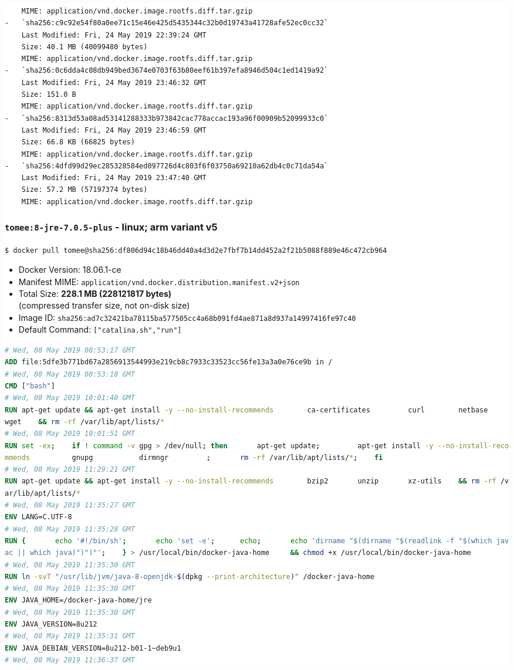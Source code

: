 		MIME: application/vnd.docker.image.rootfs.diff.tar.gzip
	-	`sha256:c9c92e54f80a0ee71c15e46e425d5435344c32b0d19743a41728afe52ec0cc32`  
		Last Modified: Fri, 24 May 2019 22:39:24 GMT  
		Size: 40.1 MB (40099480 bytes)  
		MIME: application/vnd.docker.image.rootfs.diff.tar.gzip
	-	`sha256:0c6dda4c08db949bed3674e0703f63b80eef61b397efa8946d504c1ed1419a92`  
		Last Modified: Fri, 24 May 2019 23:46:32 GMT  
		Size: 151.0 B  
		MIME: application/vnd.docker.image.rootfs.diff.tar.gzip
	-	`sha256:8313d53a08ad53141288333b973842cac778accac193a96f00909b52099933c0`  
		Last Modified: Fri, 24 May 2019 23:46:59 GMT  
		Size: 66.8 KB (66825 bytes)  
		MIME: application/vnd.docker.image.rootfs.diff.tar.gzip
	-	`sha256:4dfd99d29ec285328584ed097726d4c803f6f03750a69210a62db4c0c71da54a`  
		Last Modified: Fri, 24 May 2019 23:47:40 GMT  
		Size: 57.2 MB (57197374 bytes)  
		MIME: application/vnd.docker.image.rootfs.diff.tar.gzip

### `tomee:8-jre-7.0.5-plus` - linux; arm variant v5

```console
$ docker pull tomee@sha256:df806d94c18b46dd40a4d3d2e7fbf7b14dd452a2f21b5088f889e46c472cb964
```

-	Docker Version: 18.06.1-ce
-	Manifest MIME: `application/vnd.docker.distribution.manifest.v2+json`
-	Total Size: **228.1 MB (228121817 bytes)**  
	(compressed transfer size, not on-disk size)
-	Image ID: `sha256:ad7c32421ba78115ba577505cc4a68b091fd4ae871a8d937a14997416fe97c40`
-	Default Command: `["catalina.sh","run"]`

```dockerfile
# Wed, 08 May 2019 08:53:17 GMT
ADD file:5dfe3b771bd67a2856913544993e219cb8c7933c33523cc56fe13a3a0e76ce9b in / 
# Wed, 08 May 2019 08:53:18 GMT
CMD ["bash"]
# Wed, 08 May 2019 10:01:40 GMT
RUN apt-get update && apt-get install -y --no-install-recommends 		ca-certificates 		curl 		netbase 		wget 	&& rm -rf /var/lib/apt/lists/*
# Wed, 08 May 2019 10:01:51 GMT
RUN set -ex; 	if ! command -v gpg > /dev/null; then 		apt-get update; 		apt-get install -y --no-install-recommends 			gnupg 			dirmngr 		; 		rm -rf /var/lib/apt/lists/*; 	fi
# Wed, 08 May 2019 11:29:21 GMT
RUN apt-get update && apt-get install -y --no-install-recommends 		bzip2 		unzip 		xz-utils 	&& rm -rf /var/lib/apt/lists/*
# Wed, 08 May 2019 11:35:27 GMT
ENV LANG=C.UTF-8
# Wed, 08 May 2019 11:35:28 GMT
RUN { 		echo '#!/bin/sh'; 		echo 'set -e'; 		echo; 		echo 'dirname "$(dirname "$(readlink -f "$(which javac || which java)")")"'; 	} > /usr/local/bin/docker-java-home 	&& chmod +x /usr/local/bin/docker-java-home
# Wed, 08 May 2019 11:35:30 GMT
RUN ln -svT "/usr/lib/jvm/java-8-openjdk-$(dpkg --print-architecture)" /docker-java-home
# Wed, 08 May 2019 11:35:30 GMT
ENV JAVA_HOME=/docker-java-home/jre
# Wed, 08 May 2019 11:35:30 GMT
ENV JAVA_VERSION=8u212
# Wed, 08 May 2019 11:35:31 GMT
ENV JAVA_DEBIAN_VERSION=8u212-b01-1~deb9u1
# Wed, 08 May 2019 11:36:37 GMT
```